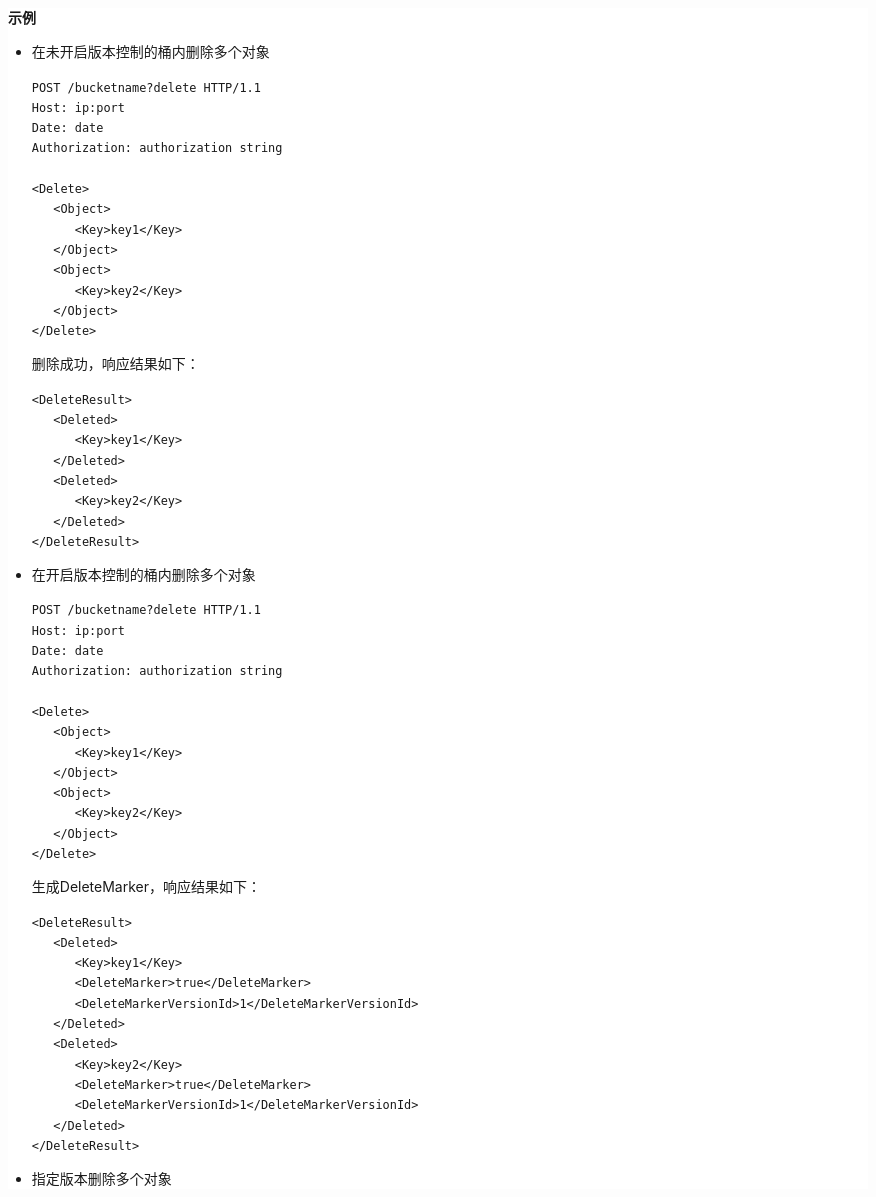 **示例**

- 在未开启版本控制的桶内删除多个对象

   ```lang-rest
   POST /bucketname?delete HTTP/1.1
   Host: ip:port
   Date: date
   Authorization: authorization string

   <Delete>
      <Object>
         <Key>key1</Key>
      </Object>
      <Object>
         <Key>key2</Key>
      </Object>
   </Delete>  
   ```

   删除成功，响应结果如下：

   ```lang-rest
   <DeleteResult>
      <Deleted>
         <Key>key1</Key>
      </Deleted>
      <Deleted>
         <Key>key2</Key>
      </Deleted>
   </DeleteResult>
   ```

- 在开启版本控制的桶内删除多个对象

   ```lang-rest
   POST /bucketname?delete HTTP/1.1
   Host: ip:port
   Date: date
   Authorization: authorization string

   <Delete>
      <Object>
         <Key>key1</Key>
      </Object>
      <Object>
         <Key>key2</Key>
      </Object>
   </Delete>  
   ```

   生成DeleteMarker，响应结果如下：

   ```lang-rest
   <DeleteResult>
      <Deleted>
         <Key>key1</Key>
         <DeleteMarker>true</DeleteMarker>
         <DeleteMarkerVersionId>1</DeleteMarkerVersionId>
      </Deleted>
      <Deleted>
         <Key>key2</Key>
         <DeleteMarker>true</DeleteMarker>
         <DeleteMarkerVersionId>1</DeleteMarkerVersionId>
      </Deleted>
   </DeleteResult>
   ```
- 指定版本删除多个对象
